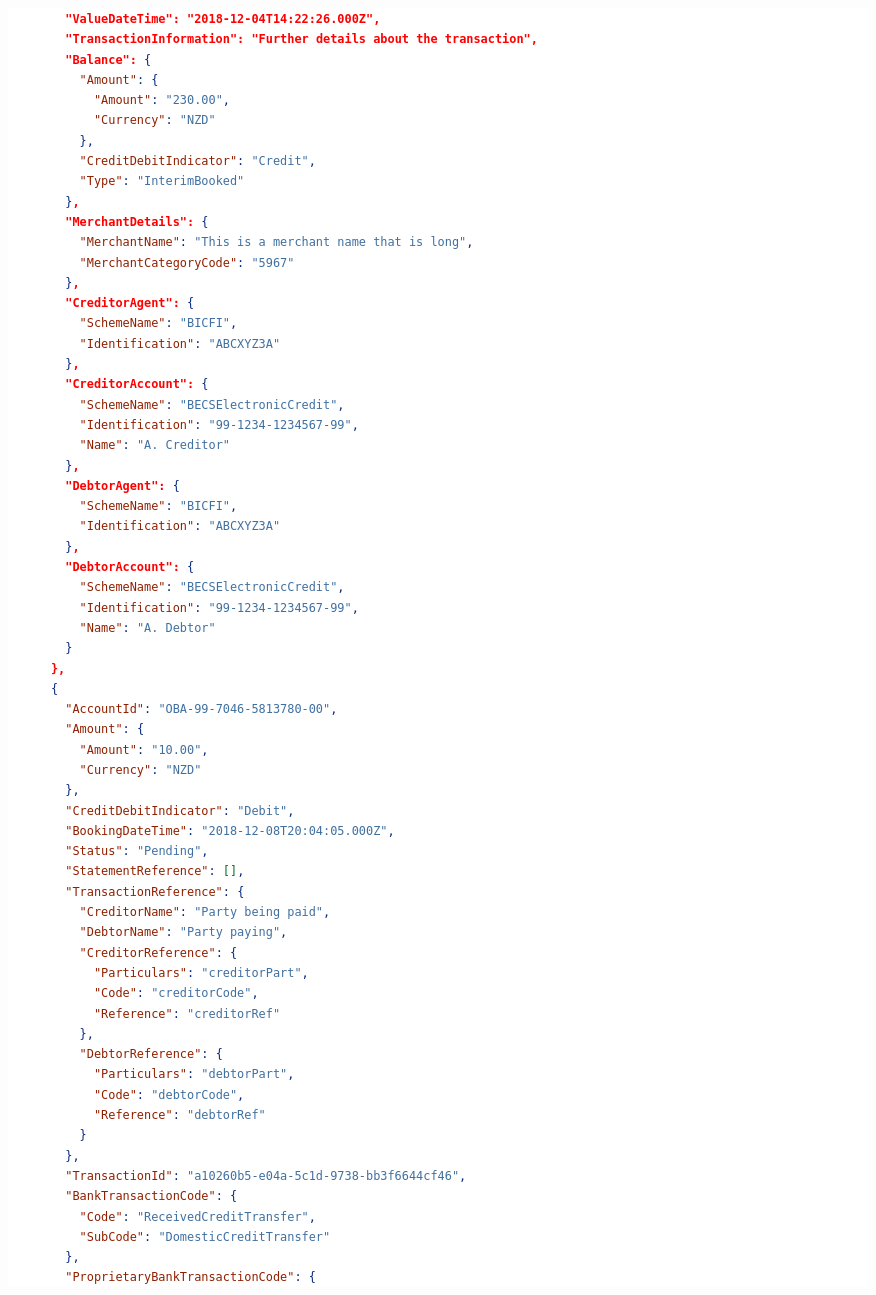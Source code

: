 ```json
        "ValueDateTime": "2018-12-04T14:22:26.000Z",
        "TransactionInformation": "Further details about the transaction",
        "Balance": {
          "Amount": {
            "Amount": "230.00",
            "Currency": "NZD"
          },
          "CreditDebitIndicator": "Credit",
          "Type": "InterimBooked"
        },
        "MerchantDetails": {
          "MerchantName": "This is a merchant name that is long",
          "MerchantCategoryCode": "5967"
        },
        "CreditorAgent": {
          "SchemeName": "BICFI",
          "Identification": "ABCXYZ3A"
        },
        "CreditorAccount": {
          "SchemeName": "BECSElectronicCredit",
          "Identification": "99-1234-1234567-99",
          "Name": "A. Creditor"
        },
        "DebtorAgent": {
          "SchemeName": "BICFI",
          "Identification": "ABCXYZ3A"
        },
        "DebtorAccount": {
          "SchemeName": "BECSElectronicCredit",
          "Identification": "99-1234-1234567-99",
          "Name": "A. Debtor"
        }
      },
      {
        "AccountId": "OBA-99-7046-5813780-00",
        "Amount": {
          "Amount": "10.00",
          "Currency": "NZD"
        },
        "CreditDebitIndicator": "Debit",
        "BookingDateTime": "2018-12-08T20:04:05.000Z",
        "Status": "Pending",
        "StatementReference": [],
        "TransactionReference": {
          "CreditorName": "Party being paid",
          "DebtorName": "Party paying",
          "CreditorReference": {
            "Particulars": "creditorPart",
            "Code": "creditorCode",
            "Reference": "creditorRef"
          },
          "DebtorReference": {
            "Particulars": "debtorPart",
            "Code": "debtorCode",
            "Reference": "debtorRef"
          }
        },
        "TransactionId": "a10260b5-e04a-5c1d-9738-bb3f6644cf46",
        "BankTransactionCode": {
          "Code": "ReceivedCreditTransfer",
          "SubCode": "DomesticCreditTransfer"
        },
        "ProprietaryBankTransactionCode": {
```